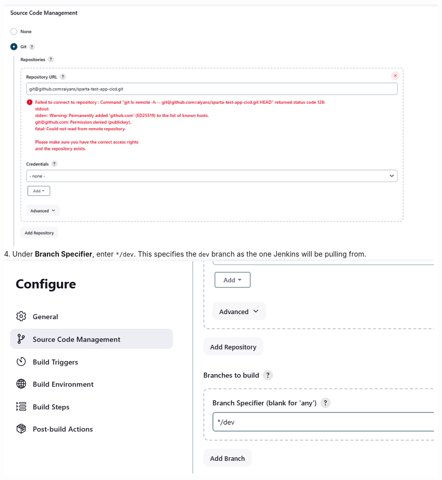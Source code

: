 ![alt text](/images/job-1-scm.png)
4. Under **Branch Specifier**, enter `*/dev`. This specifies the `dev` branch as the one Jenkins will be pulling from.
![alt text](/images/job-2-dev-branch.png)
